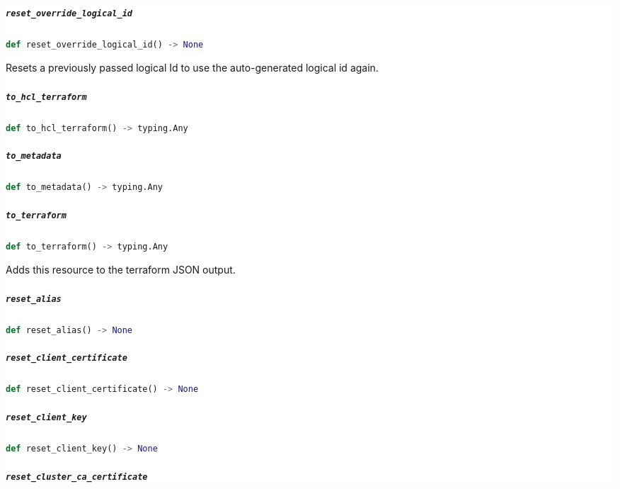 ##### `reset_override_logical_id` <a name="reset_override_logical_id" id="@cdktf/provider-kubernetes.provider.KubernetesProvider.resetOverrideLogicalId"></a>

```python
def reset_override_logical_id() -> None
```

Resets a previously passed logical Id to use the auto-generated logical id again.

##### `to_hcl_terraform` <a name="to_hcl_terraform" id="@cdktf/provider-kubernetes.provider.KubernetesProvider.toHclTerraform"></a>

```python
def to_hcl_terraform() -> typing.Any
```

##### `to_metadata` <a name="to_metadata" id="@cdktf/provider-kubernetes.provider.KubernetesProvider.toMetadata"></a>

```python
def to_metadata() -> typing.Any
```

##### `to_terraform` <a name="to_terraform" id="@cdktf/provider-kubernetes.provider.KubernetesProvider.toTerraform"></a>

```python
def to_terraform() -> typing.Any
```

Adds this resource to the terraform JSON output.

##### `reset_alias` <a name="reset_alias" id="@cdktf/provider-kubernetes.provider.KubernetesProvider.resetAlias"></a>

```python
def reset_alias() -> None
```

##### `reset_client_certificate` <a name="reset_client_certificate" id="@cdktf/provider-kubernetes.provider.KubernetesProvider.resetClientCertificate"></a>

```python
def reset_client_certificate() -> None
```

##### `reset_client_key` <a name="reset_client_key" id="@cdktf/provider-kubernetes.provider.KubernetesProvider.resetClientKey"></a>

```python
def reset_client_key() -> None
```

##### `reset_cluster_ca_certificate` <a name="reset_cluster_ca_certificate" id="@cdktf/provider-kubernetes.provider.KubernetesProvider.resetClusterCaCertificate"></a>
